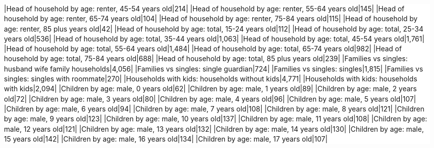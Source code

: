 |Head of household by age: renter, 45-54 years old|214|
|Head of household by age: renter, 55-64 years old|145|
|Head of household by age: renter, 65-74 years old|104|
|Head of household by age: renter, 75-84 years old|115|
|Head of household by age: renter, 85 plus years old|42|
|Head of household by age: total, 15-24 years old|112|
|Head of household by age: total, 25-34 years old|536|
|Head of household by age: total, 35-44 years old|1,063|
|Head of household by age: total, 45-54 years old|1,761|
|Head of household by age: total, 55-64 years old|1,484|
|Head of household by age: total, 65-74 years old|982|
|Head of household by age: total, 75-84 years old|688|
|Head of household by age: total, 85 plus years old|239|
|Families vs singles: husband wife family households|4,056|
|Families vs singles: single guardian|724|
|Families vs singles: singles|1,815|
|Families vs singles: singles with roommate|270|
|Households with kids: households without kids|4,771|
|Households with kids: households with kids|2,094|
|Children by age: male, 0 years old|62|
|Children by age: male, 1 years old|89|
|Children by age: male, 2 years old|72|
|Children by age: male, 3 years old|80|
|Children by age: male, 4 years old|96|
|Children by age: male, 5 years old|107|
|Children by age: male, 6 years old|94|
|Children by age: male, 7 years old|108|
|Children by age: male, 8 years old|121|
|Children by age: male, 9 years old|123|
|Children by age: male, 10 years old|137|
|Children by age: male, 11 years old|108|
|Children by age: male, 12 years old|121|
|Children by age: male, 13 years old|132|
|Children by age: male, 14 years old|130|
|Children by age: male, 15 years old|142|
|Children by age: male, 16 years old|134|
|Children by age: male, 17 years old|107|